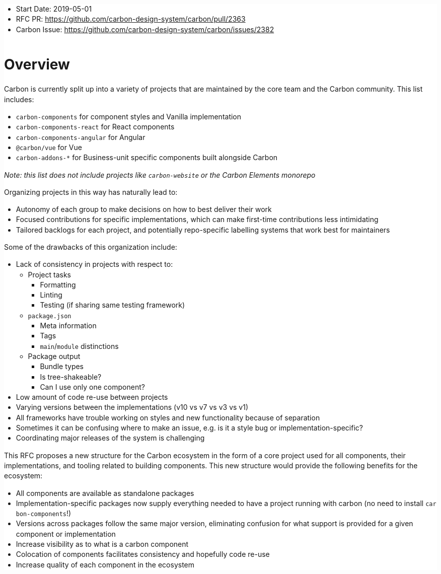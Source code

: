 - Start Date: 2019-05-01
- RFC PR: https://github.com/carbon-design-system/carbon/pull/2363
- Carbon Issue: https://github.com/carbon-design-system/carbon/issues/2382

# Overview

Carbon is currently split up into a variety of projects that are maintained by the core team and the Carbon community. This list includes:

- `carbon-components` for component styles and Vanilla implementation
- `carbon-components-react` for React components
- `carbon-components-angular` for Angular
- `@carbon/vue` for Vue
- `carbon-addons-*` for Business-unit specific components built alongside Carbon

_Note: this list does not include projects like `carbon-website` or the Carbon Elements monorepo_

Organizing projects in this way has naturally lead to:

- Autonomy of each group to make decisions on how to best deliver their work
- Focused contributions for specific implementations, which can make first-time contributions less intimidating
- Tailored backlogs for each project, and potentially repo-specific labelling systems that work best for maintainers

Some of the drawbacks of this organization include:

- Lack of consistency in projects with respect to:
  - Project tasks
    - Formatting
    - Linting
    - Testing (if sharing same testing framework)
  - `package.json`
    - Meta information
    - Tags
    - `main`/`module` distinctions
  - Package output
    - Bundle types
    - Is tree-shakeable?
    - Can I use only one component?
- Low amount of code re-use between projects
- Varying versions between the implementations (v10 vs v7 vs v3 vs v1)
- All frameworks have trouble working on styles and new functionality because of separation
- Sometimes it can be confusing where to make an issue, e.g. is it a style bug or implementation-specific?
- Coordinating major releases of the system is challenging

This RFC proposes a new structure for the Carbon ecosystem in the form of a core project used for all components, their implementations, and tooling related to building components. This new structure would provide the following benefits for the ecosystem:

- All components are available as standalone packages
- Implementation-specific packages now supply everything needed to have a project running with carbon (no need to install `carbon-components`!)
- Versions across packages follow the same major version, eliminating confusion for what support is provided for a given component or implementation
- Increase visibility as to what is a carbon component
- Colocation of components facilitates consistency and hopefully code re-use
- Increase quality of each component in the ecosystem
